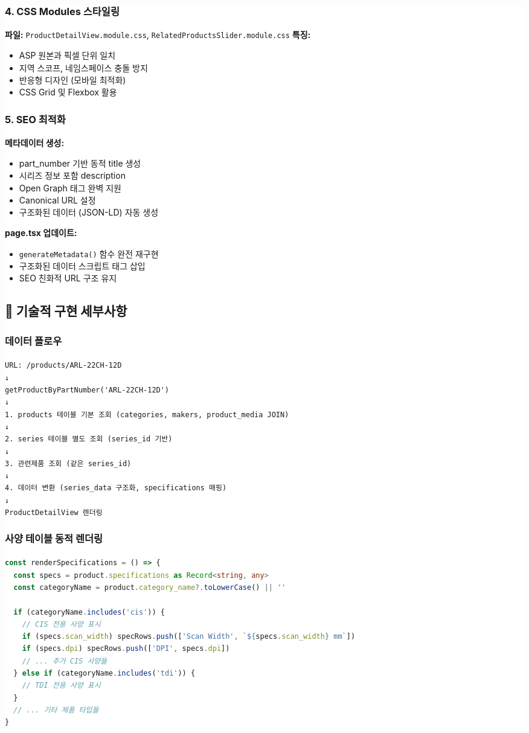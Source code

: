 ### 4. CSS Modules 스타일링
**파일:** `ProductDetailView.module.css`, `RelatedProductsSlider.module.css`
**특징:**
- ASP 원본과 픽셀 단위 일치
- 지역 스코프, 네임스페이스 충돌 방지
- 반응형 디자인 (모바일 최적화)
- CSS Grid 및 Flexbox 활용

### 5. SEO 최적화
**메타데이터 생성:**
- part_number 기반 동적 title 생성
- 시리즈 정보 포함 description
- Open Graph 태그 완벽 지원
- Canonical URL 설정
- 구조화된 데이터 (JSON-LD) 자동 생성

**page.tsx 업데이트:**
- `generateMetadata()` 함수 완전 재구현
- 구조화된 데이터 스크립트 태그 삽입
- SEO 친화적 URL 구조 유지

## 🔧 기술적 구현 세부사항

### 데이터 플로우
```
URL: /products/ARL-22CH-12D
↓
getProductByPartNumber('ARL-22CH-12D')
↓
1. products 테이블 기본 조회 (categories, makers, product_media JOIN)
↓
2. series 테이블 별도 조회 (series_id 기반)
↓
3. 관련제품 조회 (같은 series_id)
↓
4. 데이터 변환 (series_data 구조화, specifications 매핑)
↓
ProductDetailView 렌더링
```

### 사양 테이블 동적 렌더링
```typescript
const renderSpecifications = () => {
  const specs = product.specifications as Record<string, any>
  const categoryName = product.category_name?.toLowerCase() || ''
  
  if (categoryName.includes('cis')) {
    // CIS 전용 사양 표시
    if (specs.scan_width) specRows.push(['Scan Width', `${specs.scan_width} mm`])
    if (specs.dpi) specRows.push(['DPI', specs.dpi])
    // ... 추가 CIS 사양들
  } else if (categoryName.includes('tdi')) {
    // TDI 전용 사양 표시
  }
  // ... 기타 제품 타입들
}
```
